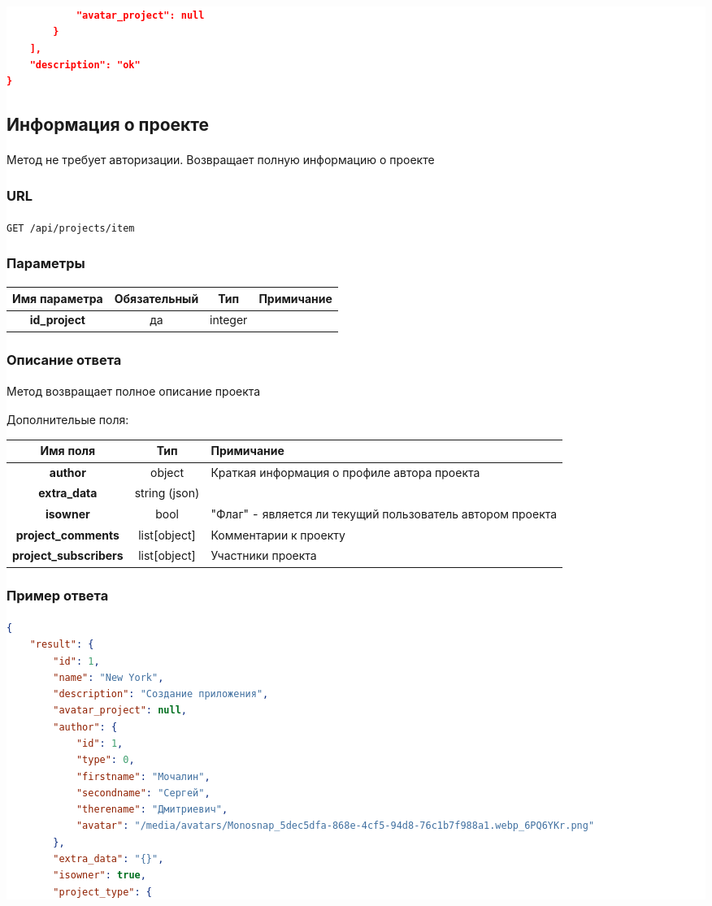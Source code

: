 ```json
            "avatar_project": null
        }
    ],
    "description": "ok"
}
```

## Информация о проекте

Метод не требует авторизации. Возвращает полную информацию о проекте

### URL

```
GET /api/projects/item
```

### Параметры

| Имя параметра | Обязательный | Тип | Примичание |
|:-:|:-:|:-:|:-|
| **id_project** | да | integer | |

### Описание ответа

Метод возвращает полное описание проекта

Дополнительые поля:

| Имя поля | Тип | Примичание |
|:-:|:-:|:-|
| **author** | object | Краткая информация о профиле автора проекта |
| **extra_data** | string (json) |  |
| **isowner** | bool | "Флаг" - является ли текущий пользователь автором проекта |
| **project_comments** | list[object] | Комментарии к проекту | 
| **project_subscribers** | list[object] | Участники проекта |

### Пример ответа

```json
{
    "result": {
        "id": 1,
        "name": "New York",
        "description": "Создание приложения",
        "avatar_project": null,
        "author": {
            "id": 1,
            "type": 0,
            "firstname": "Мочалин",
            "secondname": "Сергей",
            "therename": "Дмитриевич",
            "avatar": "/media/avatars/Monosnap_5dec5dfa-868e-4cf5-94d8-76c1b7f988a1.webp_6PQ6YKr.png"
        },
        "extra_data": "{}",
        "isowner": true,
        "project_type": {
```